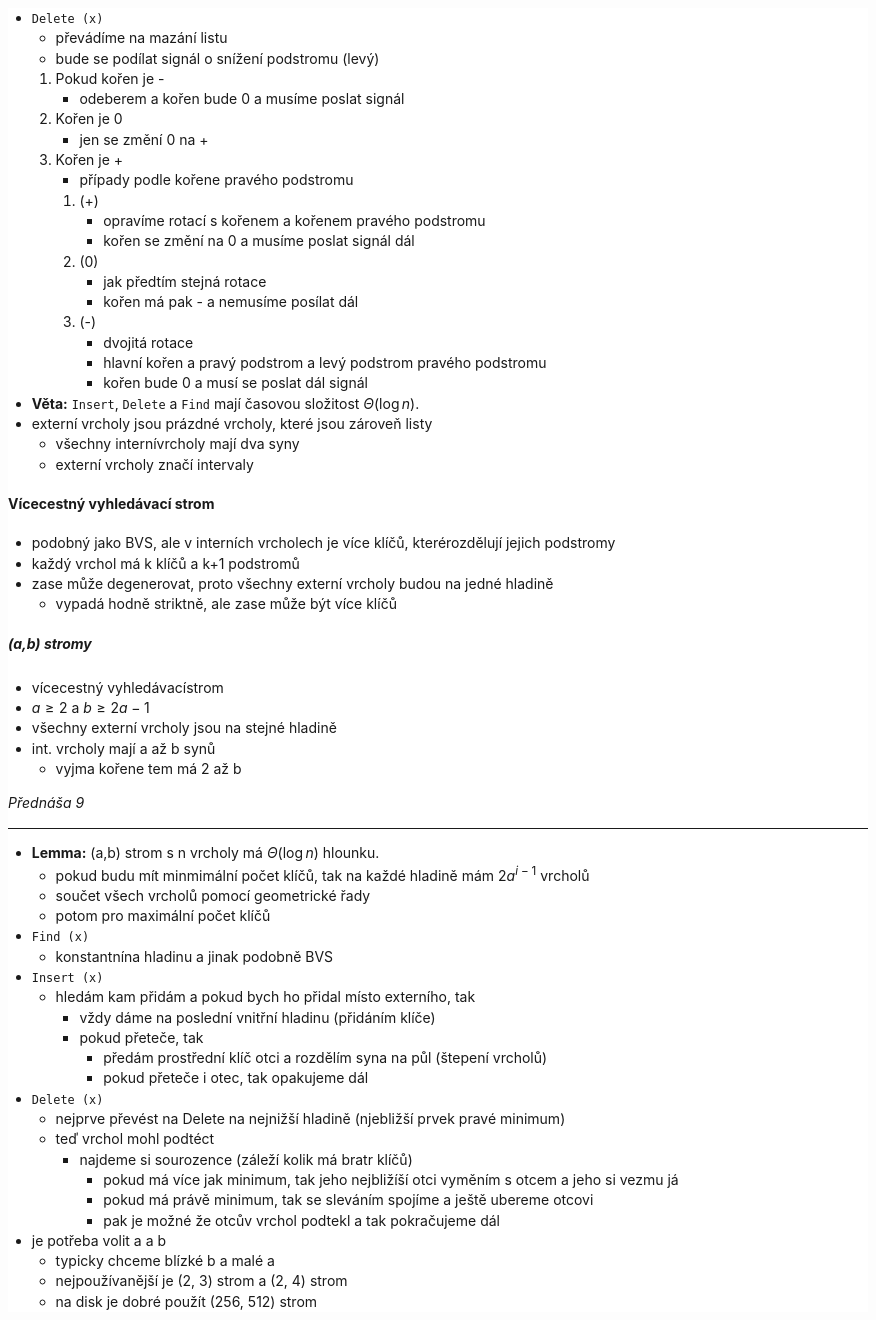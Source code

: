  - `Delete (x)`
	 - převádíme na mazání listu
	 - bude se podílat signál o snížení podstromu (levý)
	 1. Pokud kořen je -
		 - odeberem a kořen bude 0 a musíme poslat signál
	 2. Kořen je 0
		 - jen se změní 0 na +
	 3. Kořen je +
		 - případy podle kořene pravého podstromu
		 1. (+)
			 - opravíme rotací s kořenem a kořenem pravého podstromu
			 - kořen se změní na 0 a musíme poslat signál dál
		 2. (0)
			 - jak předtím stejná rotace
			 - kořen má pak - a nemusíme posílat dál
		 3. (-)
			 - dvojitá rotace
			 - hlavní kořen a pravý podstrom a levý podstrom pravého podstromu
			 - kořen bude 0 a musí se poslat dál signál
 - **Věta:** `Insert`, `Delete` a `Find` mají časovou složitost $\Theta(\log n)$.
 - externí vrcholy jsou prázdné vrcholy, které jsou zároveň listy
	 - všechny internívrcholy mají dva syny
	 - externí vrcholy značí intervaly

#### Vícecestný vyhledávací strom

- podobný jako BVS, ale v interních vrcholech je více klíčů, kterérozdělují jejich podstromy
- každý vrchol má k klíčů a k+1 podstromů
- zase může degenerovat, proto všechny externí vrcholy budou na jedné hladině
	- vypadá hodně striktně, ale zase může být více klíčů

##### **(a,b) stromy**

- vícecestný vyhledávacístrom
- $a \geq 2$ a $b \geq 2a-1$
- všechny externí vrcholy jsou na stejné hladině
- int. vrcholy mají a až b synů
	- vyjma kořene tem má 2 až b 

*Přednáša 9*

***

- **Lemma:** (a,b) strom s n vrcholy má $\Theta(\log n)$ hlounku.
	- pokud budu mít minmimální počet klíčů, tak na každé hladině mám $2a^{i-1}$ vrcholů
	- součet všech vrcholů pomocí geometrické řady
	- potom pro maximální počet klíčů
- `Find (x)`
	- konstantnína hladinu a jinak podobně BVS
- `Insert (x)`
	- hledám kam přidám a pokud bych ho přidal místo externího, tak
		- vždy dáme na poslední vnitřní hladinu (přidáním klíče)
		- pokud přeteče, tak
			- předám prostřední klíč otci a rozdělím syna na půl (štepení vrcholů)
			- pokud přeteče i otec, tak opakujeme dál
- `Delete (x)`
	- nejprve převést na Delete na nejnižší hladině (njebližší prvek pravé minimum)
	- teď vrchol mohl podtéct
		- najdeme si sourozence (záleží kolik má bratr klíčů)
			- pokud má více jak minimum, tak jeho nejbližíší otci vyměním s otcem a jeho si vezmu já
			- pokud má právě minimum, tak se sleváním spojíme a ještě ubereme otcovi
			- pak je možné že otcův vrchol podtekl a tak pokračujeme dál
- je potřeba volit a a b
	- typicky chceme blízké b a malé a
	- nejpoužívanější je (2, 3) strom a (2, 4) strom
	- na disk je dobré použít (256, 512) strom